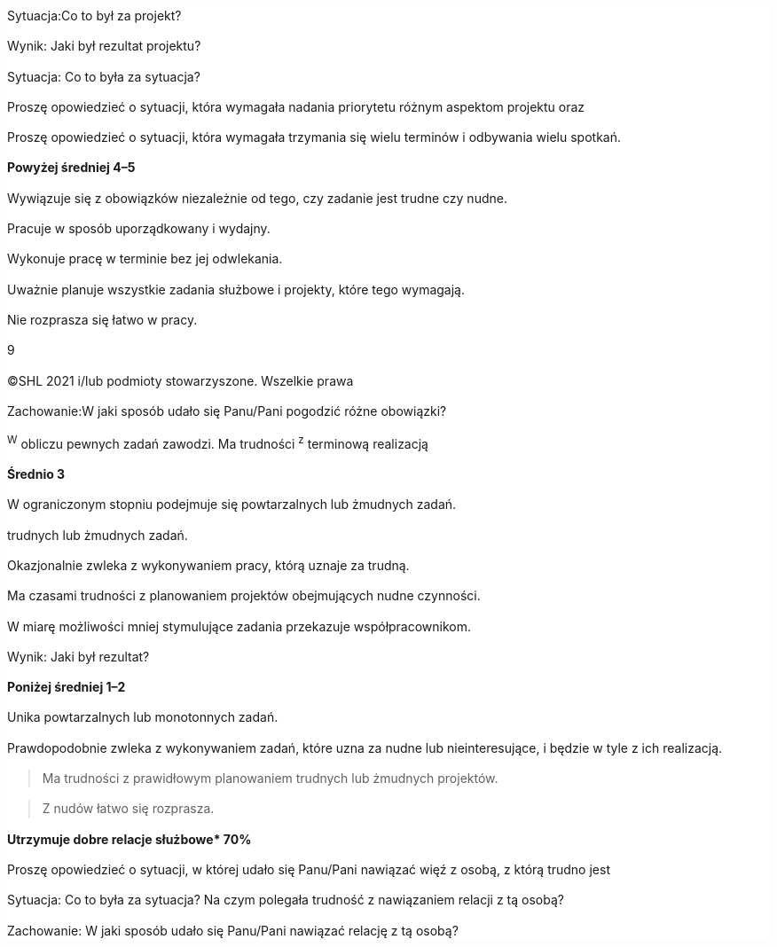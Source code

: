 Sytuacja:Co to był za projekt?

Wynik: Jaki był rezultat projektu?

Sytuacja: Co to była za sytuacja?

Proszę opowiedzieć o sytuacji, która wymagała nadania priorytetu różnym aspektom projektu oraz

Proszę opowiedzieć o sytuacji, która wymagała trzymania się wielu terminów i odbywania wielu spotkań.

**Powyżej średniej 4–5**

Wywiązuje się z obowiązków niezależnie od tego, czy zadanie jest trudne czy nudne.

Pracuje w sposób uporządkowany i wydajny.

Wykonuje pracę w terminie bez jej odwlekania.

Uważnie planuje wszystkie zadania służbowe i projekty, które tego wymagają.

Nie rozprasza się łatwo w pracy.

9

©SHL 2021 i/lub podmioty stowarzyszone. Wszelkie prawa

Zachowanie:W jaki sposób udało się Panu/Pani pogodzić różne obowiązki?

<sup>W</sup> obliczu pewnych zadań zawodzi. Ma trudności <sup>z</sup> terminową realizacją

**Średnio 3**

W ograniczonym stopniu podejmuje się powtarzalnych lub żmudnych zadań.

trudnych lub żmudnych zadań.

Okazjonalnie zwleka z wykonywaniem pracy, którą uznaje za trudną.

Ma czasami trudności z planowaniem projektów obejmujących nudne czynności.

W miarę możliwości mniej stymulujące zadania przekazuje współpracownikom.

Wynik: Jaki był rezultat?

**Poniżej średniej 1–2**

Unika powtarzalnych lub monotonnych zadań.

Prawdopodobnie zwleka z wykonywaniem zadań, które uzna za nudne lub nieinteresujące, i będzie w tyle z ich realizacją.

> Ma trudności z prawidłowym planowaniem trudnych lub żmudnych projektów.

> Z nudów łatwo się rozprasza.

**Utrzymuje dobre relacje służbowe\* 70%**

Proszę opowiedzieć o sytuacji, w której udało się Panu/Pani nawiązać więź z osobą, z którą trudno jest

Sytuacja: Co to była za sytuacja? Na czym polegała trudność z nawiązaniem relacji z tą osobą?

Zachowanie: W jaki sposób udało się Panu/Pani nawiązać relację z tą osobą?
